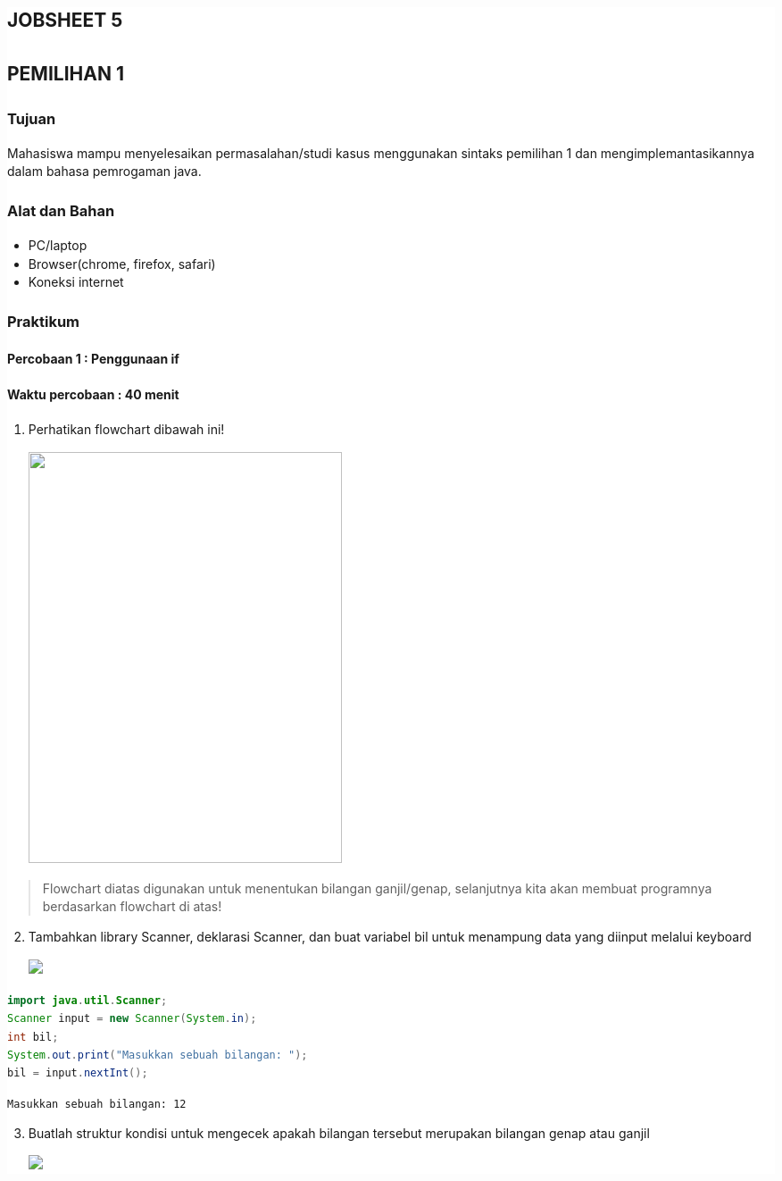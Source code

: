 ## JOBSHEET 5

## PEMILIHAN 1

### Tujuan

Mahasiswa mampu menyelesaikan permasalahan/studi kasus menggunakan sintaks pemilihan 1 dan mengimplemantasikannya dalam bahasa pemrogaman java.

### Alat dan Bahan
+ PC/laptop
+ Browser(chrome, firefox, safari)
+ Koneksi internet

### Praktikum

#### Percobaan 1 : Penggunaan if

#### Waktu percobaan : 40 menit

1. Perhatikan flowchart dibawah ini!

    <p align="left">
    <img width="351" height="460" src="images/01.png">
    </p>
    

> Flowchart diatas digunakan untuk menentukan bilangan ganjil/genap, selanjutnya kita akan membuat programnya berdasarkan
> flowchart di atas!

2. Tambahkan library Scanner, deklarasi Scanner, dan buat variabel bil untuk menampung data yang diinput melalui keyboard

    ![](images/03.png)


```Java
import java.util.Scanner;
Scanner input = new Scanner(System.in);
int bil;
System.out.print("Masukkan sebuah bilangan: ");
bil = input.nextInt();
```

    Masukkan sebuah bilangan: 12


3. Buatlah struktur kondisi untuk mengecek apakah bilangan tersebut merupakan bilangan genap atau ganjil

    ![](images/04.png)


